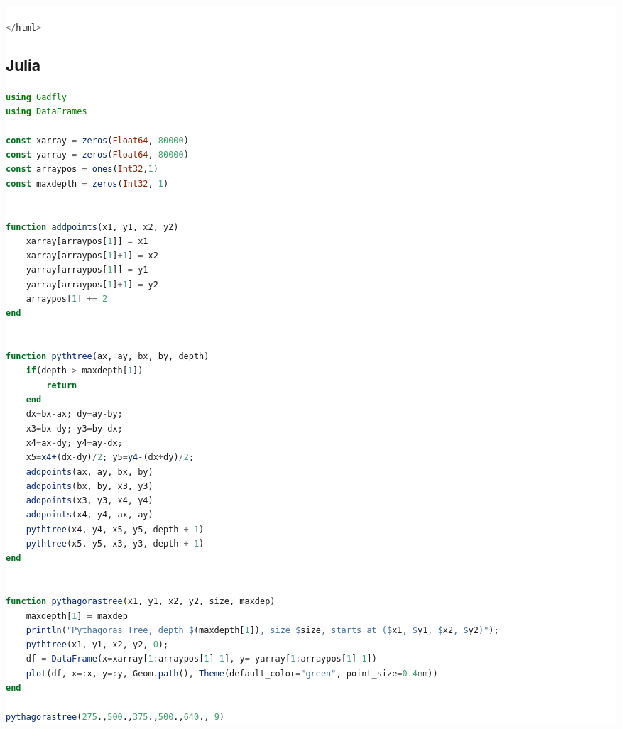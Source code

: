 ```javascript

</html>
```



## Julia

```Julia
using Gadfly
using DataFrames

const xarray = zeros(Float64, 80000)
const yarray = zeros(Float64, 80000)
const arraypos = ones(Int32,1)
const maxdepth = zeros(Int32, 1)


function addpoints(x1, y1, x2, y2)
    xarray[arraypos[1]] = x1
    xarray[arraypos[1]+1] = x2
    yarray[arraypos[1]] = y1
    yarray[arraypos[1]+1] = y2
    arraypos[1] += 2
end


function pythtree(ax, ay, bx, by, depth)
    if(depth > maxdepth[1])
        return
    end
    dx=bx-ax; dy=ay-by;
    x3=bx-dy; y3=by-dx;
    x4=ax-dy; y4=ay-dx;
    x5=x4+(dx-dy)/2; y5=y4-(dx+dy)/2;
    addpoints(ax, ay, bx, by)
    addpoints(bx, by, x3, y3)
    addpoints(x3, y3, x4, y4)
    addpoints(x4, y4, ax, ay)
    pythtree(x4, y4, x5, y5, depth + 1)
    pythtree(x5, y5, x3, y3, depth + 1)
end


function pythagorastree(x1, y1, x2, y2, size, maxdep)
    maxdepth[1] = maxdep
    println("Pythagoras Tree, depth $(maxdepth[1]), size $size, starts at ($x1, $y1, $x2, $y2)");
    pythtree(x1, y1, x2, y2, 0);
    df = DataFrame(x=xarray[1:arraypos[1]-1], y=-yarray[1:arraypos[1]-1])
    plot(df, x=:x, y=:y, Geom.path(), Theme(default_color="green", point_size=0.4mm))
end

pythagorastree(275.,500.,375.,500.,640., 9)
```
